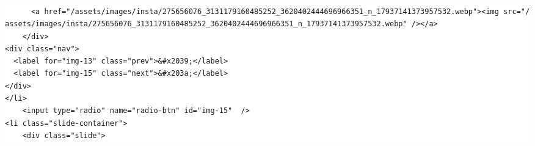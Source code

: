           <a href="/assets/images/insta/275656076_3131179160485252_3620402444696966351_n_17937141373957532.webp"><img src="/assets/images/insta/275656076_3131179160485252_3620402444696966351_n_17937141373957532.webp" /></a>
        </div>
    <div class="nav">
      <label for="img-13" class="prev">&#x2039;</label>
      <label for="img-15" class="next">&#x203a;</label>
    </div>
    </li>
        <input type="radio" name="radio-btn" id="img-15"  />
    <li class="slide-container">
        <div class="slide">